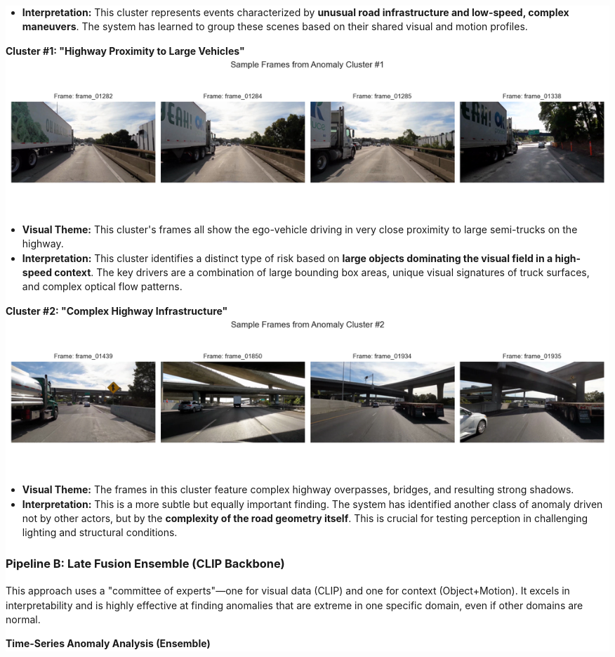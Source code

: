 *   **Interpretation:** This cluster represents events characterized by **unusual road infrastructure and low-speed, complex maneuvers**. The system has learned to group these scenes based on their shared visual and motion profiles.

**Cluster #1: "Highway Proximity to Large Vehicles"**
![Cluster 1 Samples](./report/4_cluster_1_samples.png)
*   **Visual Theme:** This cluster's frames all show the ego-vehicle driving in very close proximity to large semi-trucks on the highway.
*   **Interpretation:** This cluster identifies a distinct type of risk based on **large objects dominating the visual field in a high-speed context**. The key drivers are a combination of large bounding box areas, unique visual signatures of truck surfaces, and complex optical flow patterns.

**Cluster #2: "Complex Highway Infrastructure"**
![Cluster 2 Samples](./report/4_cluster_2_samples.png)
*   **Visual Theme:** The frames in this cluster feature complex highway overpasses, bridges, and resulting strong shadows.
*   **Interpretation:** This is a more subtle but equally important finding. The system has identified another class of anomaly driven not by other actors, but by the **complexity of the road geometry itself**. This is crucial for testing perception in challenging lighting and structural conditions.

### Pipeline B: Late Fusion Ensemble (CLIP Backbone)

This approach uses a "committee of experts"—one for visual data (CLIP) and one for context (Object+Motion). It excels in interpretability and is highly effective at finding anomalies that are extreme in one specific domain, even if other domains are normal.

**Time-Series Anomaly Analysis (Ensemble)**